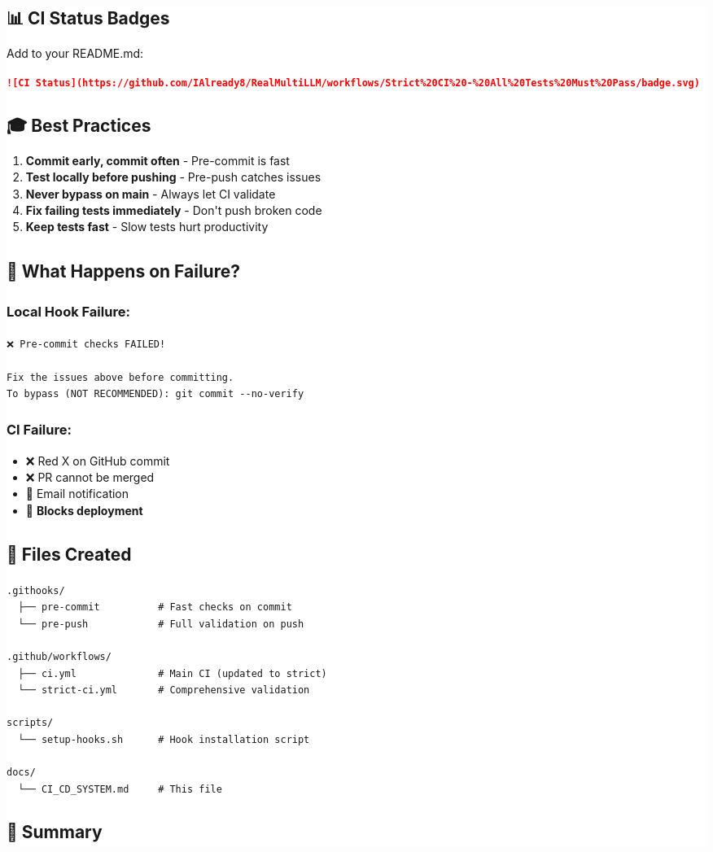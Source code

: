 ## 📊 CI Status Badges

Add to your README.md:
```markdown
![CI Status](https://github.com/IAlready8/RealMultiLLM/workflows/Strict%20CI%20-%20All%20Tests%20Must%20Pass/badge.svg)
```

## 🎓 Best Practices

1. **Commit early, commit often** - Pre-commit is fast
2. **Test locally before pushing** - Pre-push catches issues
3. **Never bypass on main** - Always let CI validate
4. **Fix failing tests immediately** - Don't push broken code
5. **Keep tests fast** - Slow tests hurt productivity

## 🔐 What Happens on Failure?

### Local Hook Failure:
```
❌ Pre-commit checks FAILED!

Fix the issues above before committing.
To bypass (NOT RECOMMENDED): git commit --no-verify
```

### CI Failure:
- ❌ Red X on GitHub commit
- ❌ PR cannot be merged
- 📧 Email notification
- 🚫 **Blocks deployment**

## 📝 Files Created

```
.githooks/
  ├── pre-commit          # Fast checks on commit
  └── pre-push            # Full validation on push

.github/workflows/
  ├── ci.yml              # Main CI (updated to strict)
  └── strict-ci.yml       # Comprehensive validation

scripts/
  └── setup-hooks.sh      # Hook installation script

docs/
  └── CI_CD_SYSTEM.md     # This file
```

## 🎯 Summary
